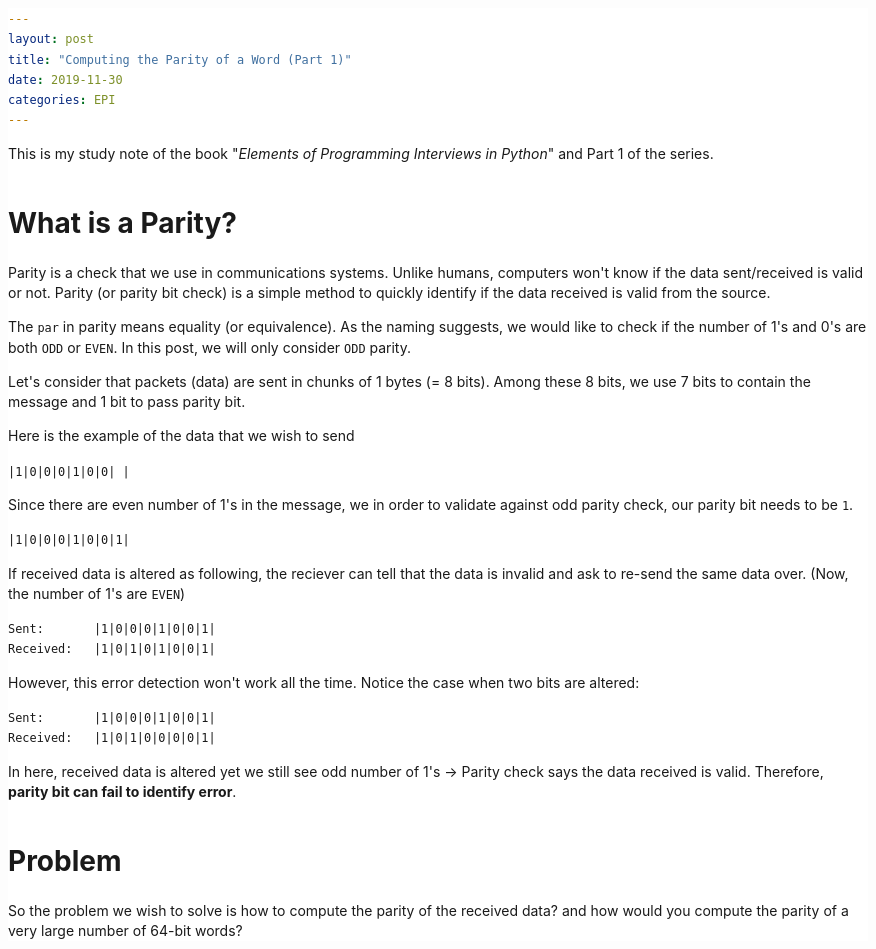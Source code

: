 ```yaml
---
layout: post
title: "Computing the Parity of a Word (Part 1)"
date: 2019-11-30
categories: EPI
---
```

This is my study note of the book "_Elements of Programming Interviews in Python_" and Part 1 of the series.

# What is a Parity?
Parity is a check that we use in communications systems. Unlike humans, computers won't know if the data sent/received is valid or not. Parity (or parity bit check) is a simple method to quickly identify if the data received is valid from the source. 

The `par` in parity means equality (or equivalence). As the naming suggests, we would like to check if the number of 1's and 0's are both `ODD` or `EVEN`. In this post, we will only consider `ODD` parity. 

Let's consider that packets (data) are sent in chunks of 1 bytes (= 8 bits). Among these 8 bits, we use 7 bits to contain the message and 1 bit to pass parity bit. 

Here is the example of the data that we wish to send
```
|1|0|0|0|1|0|0| |
```

Since there are even number of 1's in the message, we in order to validate against odd parity check, our parity bit needs to be `1`.
```
|1|0|0|0|1|0|0|1|
```

If received data is altered as following, the reciever can tell that the data is invalid and ask to re-send the same data over. (Now, the number of 1's are `EVEN`)
```
Sent:       |1|0|0|0|1|0|0|1|
Received:   |1|0|1|0|1|0|0|1|
```

However, this error detection won't work all the time. Notice the case when two bits are altered:
```
Sent:       |1|0|0|0|1|0|0|1|
Received:   |1|0|1|0|0|0|0|1|
```
In here, received data is altered yet we still see odd number of 1's -> Parity check says the data received is valid. Therefore, __parity bit can fail to identify error__.

# Problem
So the problem we wish to solve is how to compute the parity of the received data?
and how would you compute the parity of a very large number of 64-bit words?
